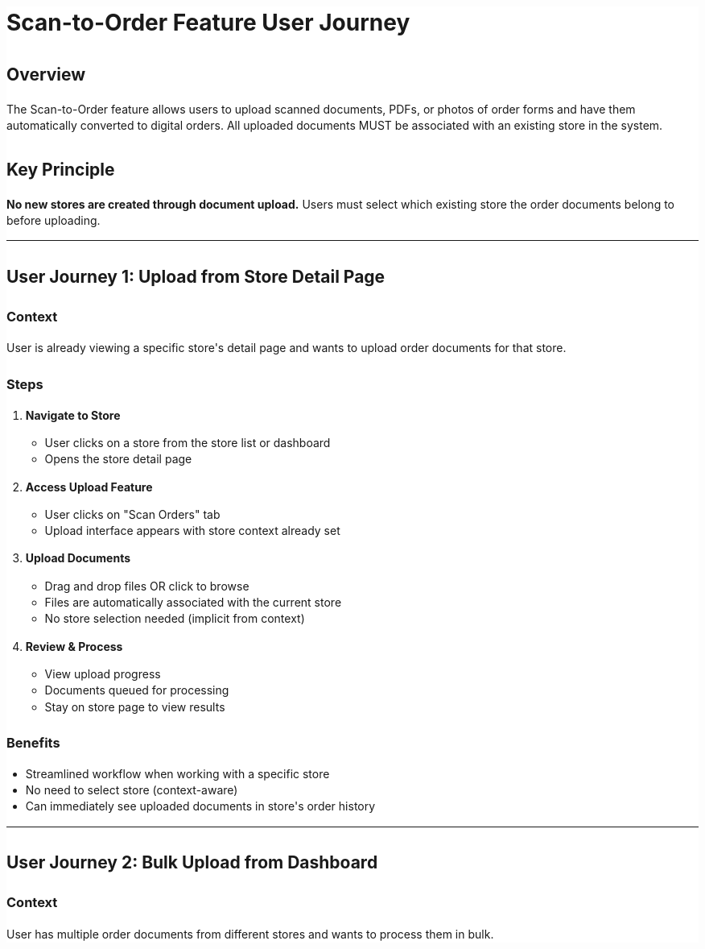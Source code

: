 # Scan-to-Order Feature User Journey

## Overview
The Scan-to-Order feature allows users to upload scanned documents, PDFs, or photos of order forms and have them automatically converted to digital orders. All uploaded documents MUST be associated with an existing store in the system.

## Key Principle
**No new stores are created through document upload.** Users must select which existing store the order documents belong to before uploading.

---

## User Journey 1: Upload from Store Detail Page

### Context
User is already viewing a specific store's detail page and wants to upload order documents for that store.

### Steps
1. **Navigate to Store**
   - User clicks on a store from the store list or dashboard
   - Opens the store detail page

2. **Access Upload Feature**
   - User clicks on "Scan Orders" tab
   - Upload interface appears with store context already set

3. **Upload Documents**
   - Drag and drop files OR click to browse
   - Files are automatically associated with the current store
   - No store selection needed (implicit from context)

4. **Review & Process**
   - View upload progress
   - Documents queued for processing
   - Stay on store page to view results

### Benefits
- Streamlined workflow when working with a specific store
- No need to select store (context-aware)
- Can immediately see uploaded documents in store's order history

---

## User Journey 2: Bulk Upload from Dashboard

### Context
User has multiple order documents from different stores and wants to process them in bulk.
